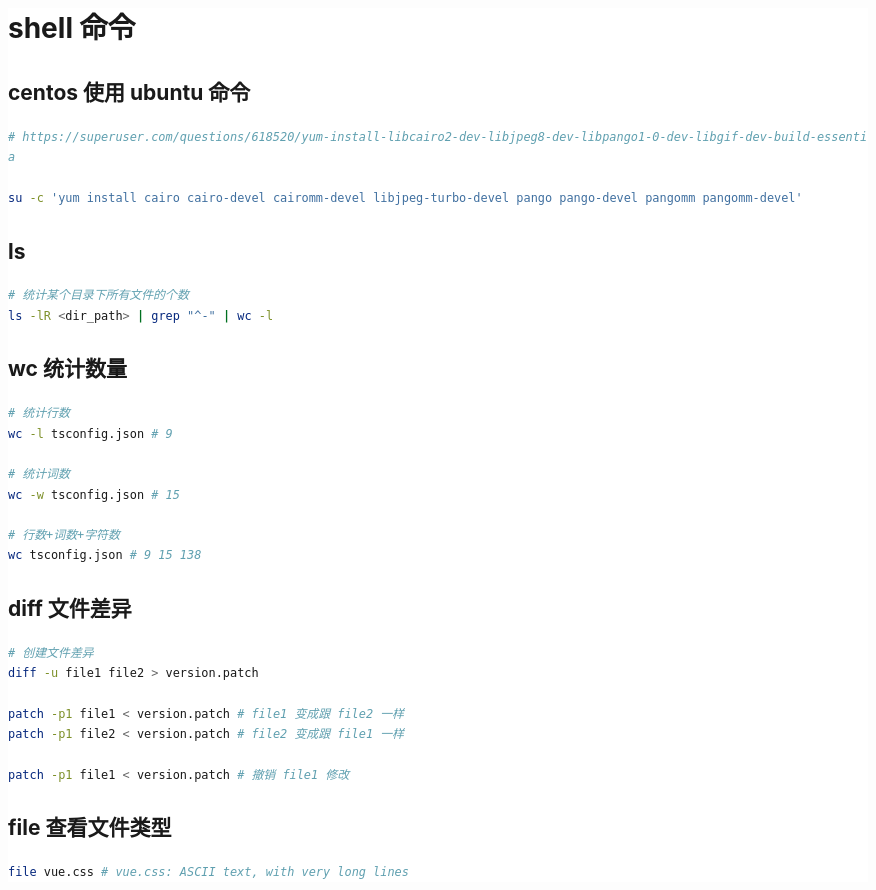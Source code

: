 # shell 命令

## centos 使用 ubuntu 命令

```sh
# https://superuser.com/questions/618520/yum-install-libcairo2-dev-libjpeg8-dev-libpango1-0-dev-libgif-dev-build-essentia

su -c 'yum install cairo cairo-devel cairomm-devel libjpeg-turbo-devel pango pango-devel pangomm pangomm-devel'
```

## ls

```sh
# 统计某个目录下所有文件的个数
ls -lR <dir_path> | grep "^-" | wc -l
```

## wc 统计数量

```sh
# 统计行数
wc -l tsconfig.json # 9

# 统计词数
wc -w tsconfig.json # 15

# 行数+词数+字符数
wc tsconfig.json # 9 15 138
```

## diff 文件差异

```sh
# 创建文件差异
diff -u file1 file2 > version.patch

patch -p1 file1 < version.patch # file1 变成跟 file2 一样
patch -p1 file2 < version.patch # file2 变成跟 file1 一样

patch -p1 file1 < version.patch # 撤销 file1 修改

```

## file 查看文件类型

```sh
file vue.css # vue.css: ASCII text, with very long lines
```
